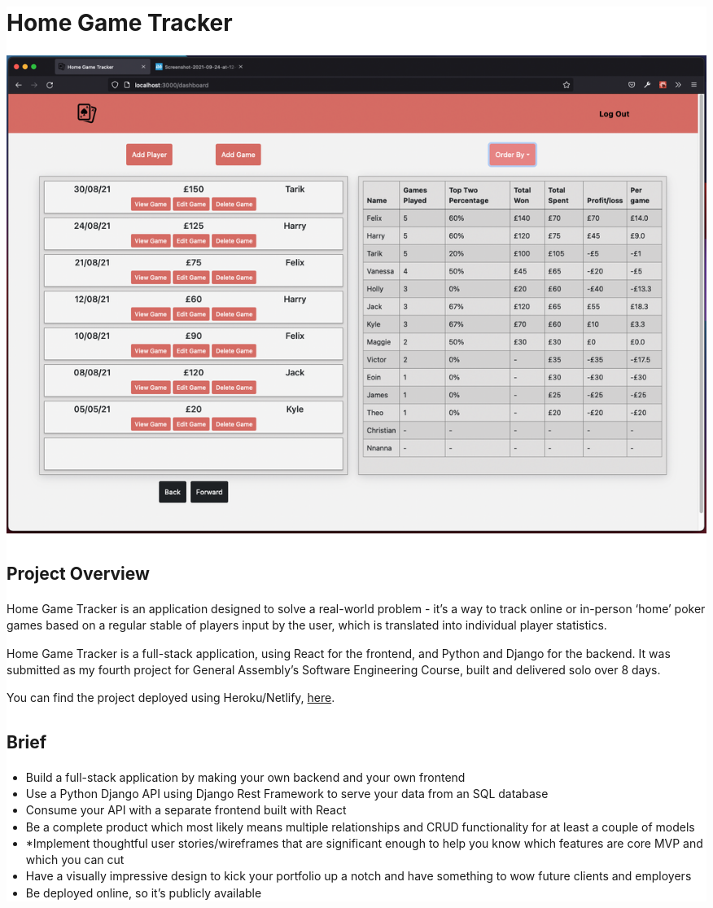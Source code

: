 # Home Game Tracker

![Main Image](./assets/image4.png)

## Project Overview

Home Game Tracker is an application designed to solve a real-world problem - it’s a way to track online or in-person ‘home’ poker games based on a regular stable of players input by the user, which is translated into individual player statistics.

Home Game Tracker is a full-stack application, using React for the frontend, and Python and Django for the backend. It was submitted as my fourth project for General Assembly’s Software Engineering Course, 
built and delivered solo over 8 days.

You can find the project deployed using Heroku/Netlify, [here](https://home-game-tracker.netlify.app/).

## Brief

* Build a full-stack application by making your own backend and your own frontend
* Use a Python Django API using Django Rest Framework to serve your data from an SQL database
* Consume your API with a separate frontend built with React
* Be a complete product which most likely means multiple relationships and CRUD functionality for at least a couple of models
* *Implement thoughtful user stories/wireframes that are significant enough to help you know which features are core MVP and which you can cut
* Have a visually impressive design to kick your portfolio up a notch and have something to wow future clients and employers
* Be deployed online, so it’s publicly available
